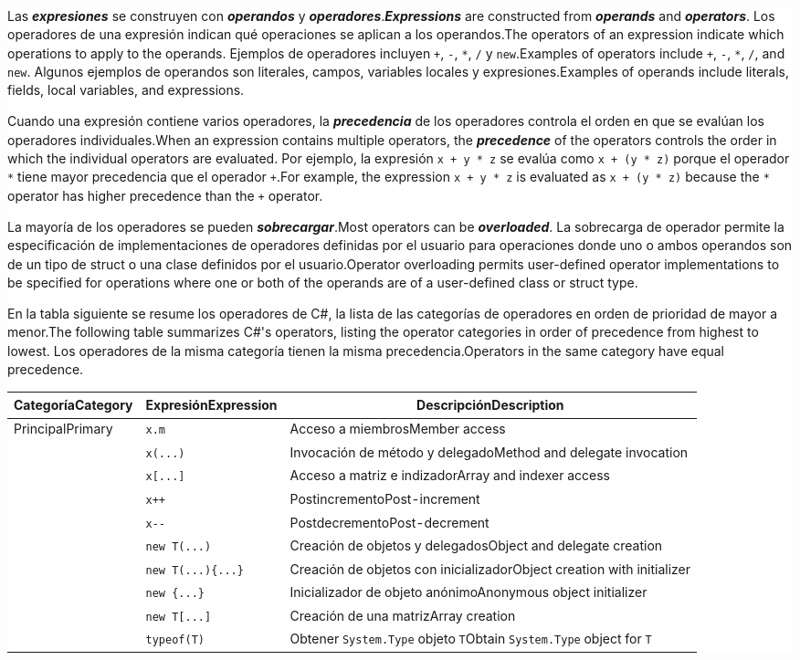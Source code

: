 <span data-ttu-id="6acd3-290">Las ***expresiones*** se construyen con ***operandos*** y ***operadores***.</span><span class="sxs-lookup"><span data-stu-id="6acd3-290">***Expressions*** are constructed from ***operands*** and ***operators***.</span></span> <span data-ttu-id="6acd3-291">Los operadores de una expresión indican qué operaciones se aplican a los operandos.</span><span class="sxs-lookup"><span data-stu-id="6acd3-291">The operators of an expression indicate which operations to apply to the operands.</span></span> <span data-ttu-id="6acd3-292">Ejemplos de operadores incluyen `+`, `-`, `*`, `/` y `new`.</span><span class="sxs-lookup"><span data-stu-id="6acd3-292">Examples of operators include `+`, `-`, `*`, `/`, and `new`.</span></span> <span data-ttu-id="6acd3-293">Algunos ejemplos de operandos son literales, campos, variables locales y expresiones.</span><span class="sxs-lookup"><span data-stu-id="6acd3-293">Examples of operands include literals, fields, local variables, and expressions.</span></span>

<span data-ttu-id="6acd3-294">Cuando una expresión contiene varios operadores, la ***precedencia*** de los operadores controla el orden en que se evalúan los operadores individuales.</span><span class="sxs-lookup"><span data-stu-id="6acd3-294">When an expression contains multiple operators, the ***precedence*** of the operators controls the order in which the individual operators are evaluated.</span></span> <span data-ttu-id="6acd3-295">Por ejemplo, la expresión `x + y * z` se evalúa como `x + (y * z)` porque el operador `*` tiene mayor precedencia que el operador `+`.</span><span class="sxs-lookup"><span data-stu-id="6acd3-295">For example, the expression `x + y * z` is evaluated as `x + (y * z)` because the `*` operator has higher precedence than the `+` operator.</span></span>

<span data-ttu-id="6acd3-296">La mayoría de los operadores se pueden ***sobrecargar***.</span><span class="sxs-lookup"><span data-stu-id="6acd3-296">Most operators can be ***overloaded***.</span></span> <span data-ttu-id="6acd3-297">La sobrecarga de operador permite la especificación de implementaciones de operadores definidas por el usuario para operaciones donde uno o ambos operandos son de un tipo de struct o una clase definidos por el usuario.</span><span class="sxs-lookup"><span data-stu-id="6acd3-297">Operator overloading permits user-defined operator implementations to be specified for operations where one or both of the operands are of a user-defined class or struct type.</span></span>

<span data-ttu-id="6acd3-298">En la tabla siguiente se resume los operadores de C#, la lista de las categorías de operadores en orden de prioridad de mayor a menor.</span><span class="sxs-lookup"><span data-stu-id="6acd3-298">The following table summarizes C#'s operators, listing the operator categories in order of precedence from highest to lowest.</span></span> <span data-ttu-id="6acd3-299">Los operadores de la misma categoría tienen la misma precedencia.</span><span class="sxs-lookup"><span data-stu-id="6acd3-299">Operators in the same category have equal precedence.</span></span>


| <span data-ttu-id="6acd3-300">__Categoría__</span><span class="sxs-lookup"><span data-stu-id="6acd3-300">__Category__</span></span>                     | <span data-ttu-id="6acd3-301">__Expresión__</span><span class="sxs-lookup"><span data-stu-id="6acd3-301">__Expression__</span></span>    | <span data-ttu-id="6acd3-302">__Descripción__</span><span class="sxs-lookup"><span data-stu-id="6acd3-302">__Description__</span></span> |
|----------------------------------|-------------------|-----------------|
| <span data-ttu-id="6acd3-303">Principal</span><span class="sxs-lookup"><span data-stu-id="6acd3-303">Primary</span></span>                          | `x.m`             | <span data-ttu-id="6acd3-304">Acceso a miembros</span><span class="sxs-lookup"><span data-stu-id="6acd3-304">Member access</span></span> |
|                                  | `x(...)`          | <span data-ttu-id="6acd3-305">Invocación de método y delegado</span><span class="sxs-lookup"><span data-stu-id="6acd3-305">Method and delegate invocation</span></span> |
|                                  | `x[...]`          | <span data-ttu-id="6acd3-306">Acceso a matriz e indizador</span><span class="sxs-lookup"><span data-stu-id="6acd3-306">Array and indexer access</span></span> |
|                                  | `x++`             | <span data-ttu-id="6acd3-307">Postincremento</span><span class="sxs-lookup"><span data-stu-id="6acd3-307">Post-increment</span></span> |
|                                  | `x--`             | <span data-ttu-id="6acd3-308">Postdecremento</span><span class="sxs-lookup"><span data-stu-id="6acd3-308">Post-decrement</span></span> |
|                                  | `new T(...)`      | <span data-ttu-id="6acd3-309">Creación de objetos y delegados</span><span class="sxs-lookup"><span data-stu-id="6acd3-309">Object and delegate creation</span></span> |
|                                  | `new T(...){...}` | <span data-ttu-id="6acd3-310">Creación de objetos con inicializador</span><span class="sxs-lookup"><span data-stu-id="6acd3-310">Object creation with initializer</span></span> |
|                                  | `new {...}`       | <span data-ttu-id="6acd3-311">Inicializador de objeto anónimo</span><span class="sxs-lookup"><span data-stu-id="6acd3-311">Anonymous object initializer</span></span> |
|                                  | `new T[...]`      | <span data-ttu-id="6acd3-312">Creación de una matriz</span><span class="sxs-lookup"><span data-stu-id="6acd3-312">Array creation</span></span> |
|                                  | `typeof(T)`       | <span data-ttu-id="6acd3-313">Obtener `System.Type` objeto `T`</span><span class="sxs-lookup"><span data-stu-id="6acd3-313">Obtain `System.Type` object for `T`</span></span> |